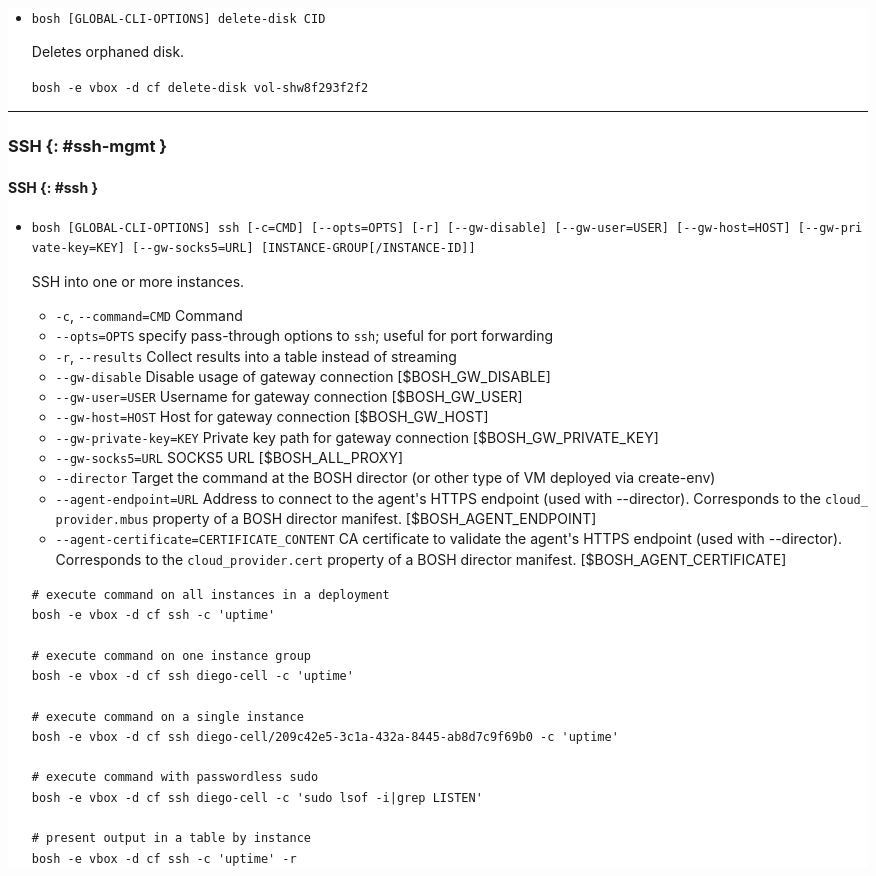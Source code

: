 - `bosh [GLOBAL-CLI-OPTIONS] delete-disk CID`

    Deletes orphaned disk.

    ```shell
    bosh -e vbox -d cf delete-disk vol-shw8f293f2f2
    ```


---
### SSH {: #ssh-mgmt }

#### SSH {: #ssh }

- `bosh [GLOBAL-CLI-OPTIONS] ssh [-c=CMD] [--opts=OPTS] [-r] [--gw-disable] [--gw-user=USER] [--gw-host=HOST] [--gw-private-key=KEY] [--gw-socks5=URL] [INSTANCE-GROUP[/INSTANCE-ID]]`

    SSH into one or more instances.

    - `-c`, `--command=CMD` Command
    - `--opts=OPTS` specify pass-through options to `ssh`; useful for port forwarding
    - `-r`, `--results` Collect results into a table instead of streaming
    - `--gw-disable` Disable usage of gateway connection [$BOSH_GW_DISABLE]
    - `--gw-user=USER` Username for gateway connection [$BOSH_GW_USER]
    - `--gw-host=HOST` Host for gateway connection [$BOSH_GW_HOST]
    - `--gw-private-key=KEY` Private key path for gateway connection [$BOSH_GW_PRIVATE_KEY]
    - `--gw-socks5=URL` SOCKS5 URL [$BOSH_ALL_PROXY]
    - `--director` Target the command at the BOSH director (or other type of VM deployed via create-env)
    - `--agent-endpoint=URL` Address to connect to the agent's HTTPS endpoint (used with --director). Corresponds to the `cloud_provider.mbus` property of a BOSH director manifest. [$BOSH_AGENT_ENDPOINT]
    - `--agent-certificate=CERTIFICATE_CONTENT` CA certificate to validate the agent's HTTPS endpoint (used with --director). Corresponds to the `cloud_provider.cert` property of a BOSH director manifest. [$BOSH_AGENT_CERTIFICATE]

    ```shell
    # execute command on all instances in a deployment
    bosh -e vbox -d cf ssh -c 'uptime'

    # execute command on one instance group
    bosh -e vbox -d cf ssh diego-cell -c 'uptime'

    # execute command on a single instance
    bosh -e vbox -d cf ssh diego-cell/209c42e5-3c1a-432a-8445-ab8d7c9f69b0 -c 'uptime'

    # execute command with passwordless sudo
    bosh -e vbox -d cf ssh diego-cell -c 'sudo lsof -i|grep LISTEN'

    # present output in a table by instance
    bosh -e vbox -d cf ssh -c 'uptime' -r
